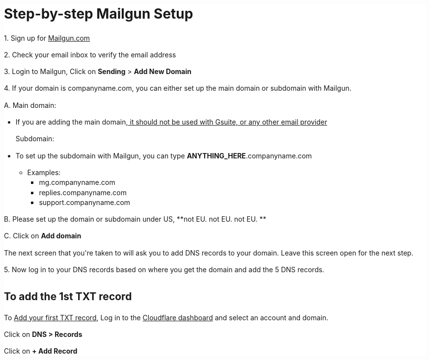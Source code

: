 # Step-by-step Mailgun Setup

1\. Sign up for [Mailgun.com](https://signup.mailgun.com/new/signup)

2\. Check your email inbox to verify the email address

[](https://s3.amazonaws.com/cdn.freshdesk.com/data/helpdesk/attachments/production/48243535009/original/7tQRdPUgguqaYEpnIV2uS3kIQpMd7jZBZw.png?1659724083)

[](https://s3.amazonaws.com/cdn.freshdesk.com/data/helpdesk/attachments/production/48243535045/original/kRGmwZtbq3-zkULjp6-Pg0J-7sTNMNHymQ.png?1659724108)

3\. Login to Mailgun, Click on **Sending** > **Add New Domain**

[](https://s3.amazonaws.com/cdn.freshdesk.com/data/helpdesk/attachments/production/48243535197/original/doBfy9jAqoxcOqD5LiuyQO9rnyVWfkkAeg.png?1659724186)

4\. If your domain is companyname.com, you can either set up the main domain or subdomain with Mailgun. 

A. Main domain:

  * If you are adding the main domain,[ it should not be used with Gsuite, or any other email provider](https://help.mailgun.com/hc/en-us/articles/203357040-Can-I-Use-the-Same-Domain-Name-for-Mailgun-and-for-Google-Apps-Or-Another-Email-Server-) 

    Subdomain:

  * To set up the subdomain with Mailgun, you can type **ANYTHING_HERE**.companyname.com
    * Examples:
      * mg.companyname.com
      * replies.companyname.com
      * support.companyname.com

B. Please set up the domain or subdomain under US, **not EU. not EU. not EU.  **

C. Click on **Add domain**

[](https://s3.amazonaws.com/cdn.freshdesk.com/data/helpdesk/attachments/production/48243536037/original/B5DZocdO2h64MlEDtfuFjER-U_0AO_NOEg.png?1659724559)

The next screen that you're taken to will ask you to add DNS records to your domain. Leave this screen open for the next step.

5\. Now log in to your DNS records based on where you get the domain and add the 5 DNS records.

##   

## To add the 1st TXT record

To [Add your first TXT record](https://developers.cloudflare.com/dns/manage-dns-records/how-to/create-dns-records/), Log in to the [Cloudflare dashboard](https://dash.cloudflare.com/login) and select an account and domain.

Click on **DNS > Records**

Click on **\+ Add Record**
